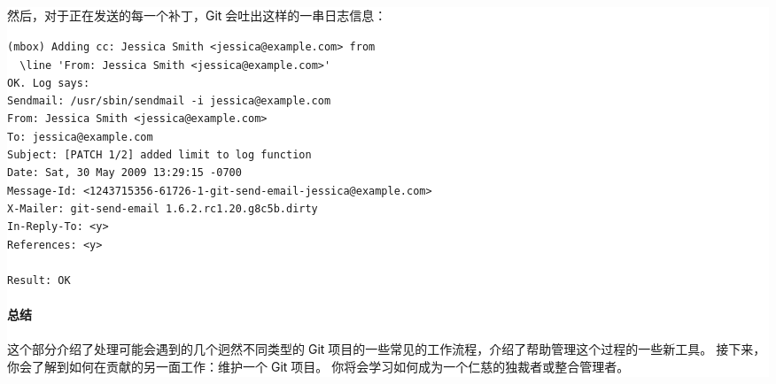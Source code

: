 然后，对于正在发送的每一个补丁，Git 会吐出这样的一串日志信息：

```text
(mbox) Adding cc: Jessica Smith <jessica@example.com> from
  \line 'From: Jessica Smith <jessica@example.com>'
OK. Log says:
Sendmail: /usr/sbin/sendmail -i jessica@example.com
From: Jessica Smith <jessica@example.com>
To: jessica@example.com
Subject: [PATCH 1/2] added limit to log function
Date: Sat, 30 May 2009 13:29:15 -0700
Message-Id: <1243715356-61726-1-git-send-email-jessica@example.com>
X-Mailer: git-send-email 1.6.2.rc1.20.g8c5b.dirty
In-Reply-To: <y>
References: <y>

Result: OK
```

#### 总结

这个部分介绍了处理可能会遇到的几个迥然不同类型的 Git 项目的一些常见的工作流程，介绍了帮助管理这个过程的一些新工具。 接下来，你会了解到如何在贡献的另一面工作：维护一个 Git 项目。 你将会学习如何成为一个仁慈的独裁者或整合管理者。